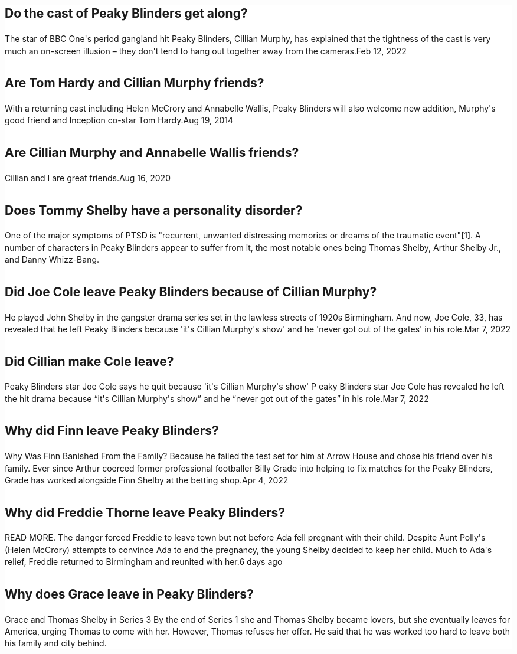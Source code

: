 ## Do the cast of Peaky Blinders get along?
The star of BBC One's period gangland hit Peaky Blinders, Cillian Murphy, has explained that the tightness of the cast is very much an on-screen illusion – they don't tend to hang out together away from the cameras.Feb 12, 2022

## Are Tom Hardy and Cillian Murphy friends?
With a returning cast including Helen McCrory and Annabelle Wallis, Peaky Blinders will also welcome new addition, Murphy's good friend and Inception co-star Tom Hardy.Aug 19, 2014

## Are Cillian Murphy and Annabelle Wallis friends?
Cillian and I are great friends.Aug 16, 2020

## Does Tommy Shelby have a personality disorder?
One of the major symptoms of PTSD is "recurrent, unwanted distressing memories or dreams of the traumatic event"[1]. A number of characters in Peaky Blinders appear to suffer from it, the most notable ones being Thomas Shelby, Arthur Shelby Jr., and Danny Whizz-Bang.

## Did Joe Cole leave Peaky Blinders because of Cillian Murphy?
He played John Shelby in the gangster drama series set in the lawless streets of 1920s Birmingham. And now, Joe Cole, 33, has revealed that he left Peaky Blinders because 'it's Cillian Murphy's show' and he 'never got out of the gates' in his role.Mar 7, 2022

## Did Cillian make Cole leave?
Peaky Blinders star Joe Cole says he quit because 'it's Cillian Murphy's show' P eaky Blinders star Joe Cole has revealed he left the hit drama because “it's Cillian Murphy's show” and he “never got out of the gates” in his role.Mar 7, 2022

## Why did Finn leave Peaky Blinders?
Why Was Finn Banished From the Family? Because he failed the test set for him at Arrow House and chose his friend over his family. Ever since Arthur coerced former professional footballer Billy Grade into helping to fix matches for the Peaky Blinders, Grade has worked alongside Finn Shelby at the betting shop.Apr 4, 2022

## Why did Freddie Thorne leave Peaky Blinders?
READ MORE. The danger forced Freddie to leave town but not before Ada fell pregnant with their child. Despite Aunt Polly's (Helen McCrory) attempts to convince Ada to end the pregnancy, the young Shelby decided to keep her child. Much to Ada's relief, Freddie returned to Birmingham and reunited with her.6 days ago

## Why does Grace leave in Peaky Blinders?
Grace and Thomas Shelby in Series 3 By the end of Series 1 she and Thomas Shelby became lovers, but she eventually leaves for America, urging Thomas to come with her. However, Thomas refuses her offer. He said that he was worked too hard to leave both his family and city behind.
